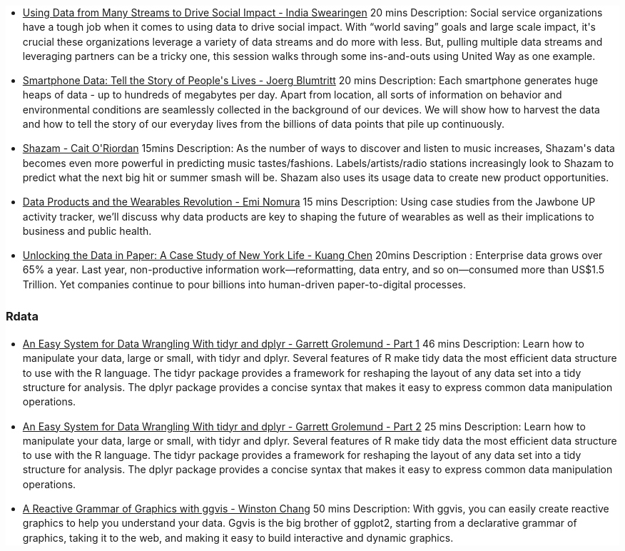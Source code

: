 - [Using Data from Many Streams to Drive Social Impact - India Swearingen](http://proquestcombo.safaribooksonline.com.ezproxy.torontopubliclibrary.ca/9781491924143#) 20 mins
Description: Social service organizations have a tough job when it comes to using data to drive social impact. With “world saving” goals and large scale impact, it's crucial these organizations leverage a variety of data streams and do more with less. But, pulling multiple data streams and leveraging partners can be a tricky one, this session walks through some ins-and-outs using United Way as one example.

- [Smartphone Data: Tell the Story of People's Lives - Joerg Blumtritt](http://proquestcombo.safaribooksonline.com.ezproxy.torontopubliclibrary.ca/9781491924143#) 20 mins
Description: Each smartphone generates huge heaps of data - up to hundreds of megabytes per day. Apart from location, all sorts of information on behavior and environmental conditions are seamlessly collected in the background of our devices. We will show how to harvest the data and how to tell the story of our everyday lives from the billions of data points that pile up continuously.

- [Shazam - Cait O'Riordan](http://proquestcombo.safaribooksonline.com.ezproxy.torontopubliclibrary.ca/9781491924143#) 15mins
Description: 
As the number of ways to discover and listen to music increases, Shazam's data becomes even more powerful in predicting music tastes/fashions. Labels/artists/radio stations increasingly look to Shazam to predict what the next big hit or summer smash will be. Shazam also uses its usage data to create new product opportunities.

- [Data Products and the Wearables Revolution - Emi Nomura](http://proquestcombo.safaribooksonline.com.ezproxy.torontopubliclibrary.ca/9781491924143#) 15 mins
Description: 
Using case studies from the Jawbone UP activity tracker, we’ll discuss why data products are key to shaping the future of wearables as well as their implications to business and public health.

- [Unlocking the Data in Paper: A Case Study of New York Life - Kuang Chen](http://proquestcombo.safaribooksonline.com.ezproxy.torontopubliclibrary.ca/9781491924143#) 20mins
Description : Enterprise data grows over 65% a year. Last year, non-productive information work—reformatting, data entry, and so on—consumed more than US$1.5 Trillion. Yet companies continue to pour billions into human-driven paper-to-digital processes.

### Rdata
- [An Easy System for Data Wrangling With tidyr and dplyr - Garrett Grolemund - Part 1](http://proquestcombo.safaribooksonline.com.ezproxy.torontopubliclibrary.ca/9781491924143#) 46 mins
Description: 
Learn how to manipulate your data, large or small, with tidyr and dplyr. Several features of R make tidy data the most efficient data structure to use with the R language. The tidyr package provides a framework for reshaping the layout of any data set into a tidy structure for analysis. The dplyr package provides a concise syntax that makes it easy to express common data manipulation operations.

- [An Easy System for Data Wrangling With tidyr and dplyr - Garrett Grolemund - Part 2](http://proquestcombo.safaribooksonline.com.ezproxy.torontopubliclibrary.ca/9781491924143#)  25 mins
Description: 
Learn how to manipulate your data, large or small, with tidyr and dplyr. Several features of R make tidy data the most efficient data structure to use with the R language. The tidyr package provides a framework for reshaping the layout of any data set into a tidy structure for analysis. The dplyr package provides a concise syntax that makes it easy to express common data manipulation operations.

- [A Reactive Grammar of Graphics with ggvis - Winston Chang](http://proquestcombo.safaribooksonline.com.ezproxy.torontopubliclibrary.ca/9781491924143#) 50 mins
Description: 
With ggvis, you can easily create reactive graphics to help you understand your data. Ggvis is the big brother of ggplot2, starting from a declarative grammar of graphics, taking it to the web, and making it easy to build interactive and dynamic graphics.
